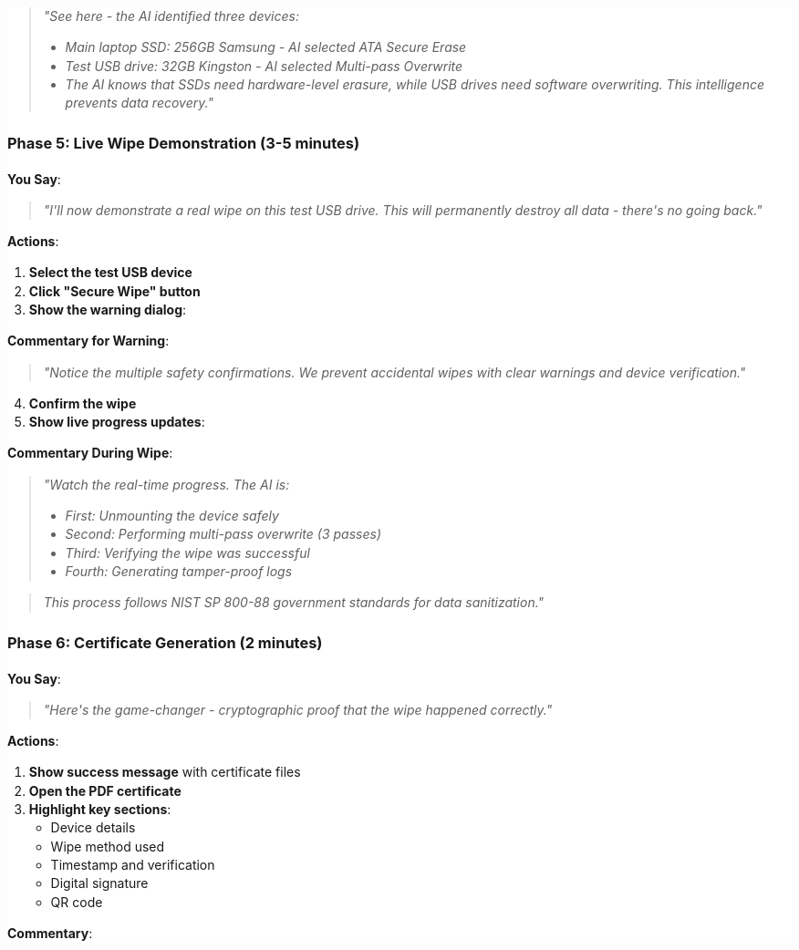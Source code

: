 > _"See here - the AI identified three devices:_
>
> - _Main laptop SSD: 256GB Samsung - AI selected ATA Secure Erase_
> - _Test USB drive: 32GB Kingston - AI selected Multi-pass Overwrite_
> - _The AI knows that SSDs need hardware-level erasure, while USB drives need software overwriting. This intelligence prevents data recovery."_

### **Phase 5: Live Wipe Demonstration** (3-5 minutes)

**You Say**:

> _"I'll now demonstrate a real wipe on this test USB drive. This will permanently destroy all data - there's no going back."_

**Actions**:

1. **Select the test USB device**
2. **Click "Secure Wipe" button**
3. **Show the warning dialog**:

**Commentary for Warning**:

> _"Notice the multiple safety confirmations. We prevent accidental wipes with clear warnings and device verification."_

4. **Confirm the wipe**
5. **Show live progress updates**:

**Commentary During Wipe**:

> _"Watch the real-time progress. The AI is:_
>
> - _First: Unmounting the device safely_
> - _Second: Performing multi-pass overwrite (3 passes)_
> - _Third: Verifying the wipe was successful_
> - _Fourth: Generating tamper-proof logs_

> _This process follows NIST SP 800-88 government standards for data sanitization."_

### **Phase 6: Certificate Generation** (2 minutes)

**You Say**:

> _"Here's the game-changer - cryptographic proof that the wipe happened correctly."_

**Actions**:

1. **Show success message** with certificate files
2. **Open the PDF certificate**
3. **Highlight key sections**:
   - Device details
   - Wipe method used
   - Timestamp and verification
   - Digital signature
   - QR code

**Commentary**:
